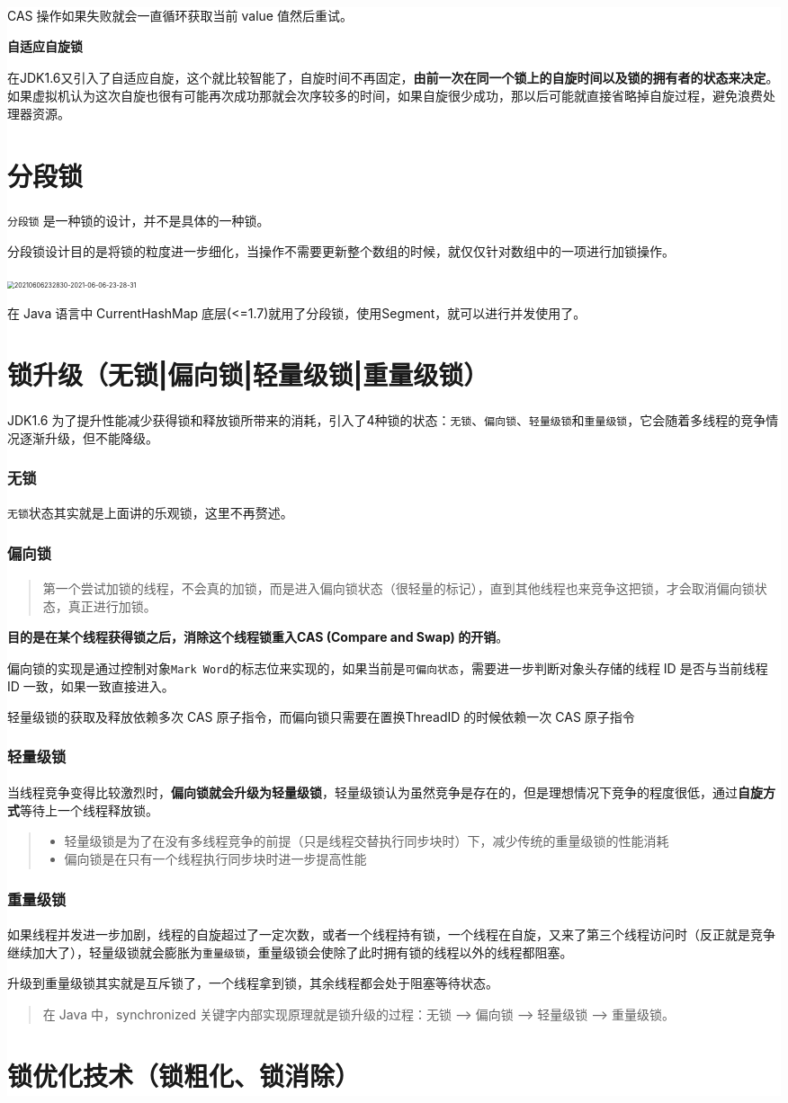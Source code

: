 CAS 操作如果失败就会一直循环获取当前 value 值然后重试。

**自适应自旋锁**

在JDK1.6又引入了自适应自旋，这个就比较智能了，自旋时间不再固定，**由前一次在同一个锁上的自旋时间以及锁的拥有者的状态来决定**。如果虚拟机认为这次自旋也很有可能再次成功那就会次序较多的时间，如果自旋很少成功，那以后可能就直接省略掉自旋过程，避免浪费处理器资源。

# 分段锁

`分段锁` 是一种锁的设计，并不是具体的一种锁。

分段锁设计目的是将锁的粒度进一步细化，当操作不需要更新整个数组的时候，就仅仅针对数组中的一项进行加锁操作。

<img src="https://cdn.jsdelivr.net/gh/YiENx1205/cloudimgs/notes/202204051539351.png" alt="20210606232830-2021-06-06-23-28-31" style="zoom:50%;" />

在 Java 语言中 CurrentHashMap 底层(<=1.7)就用了分段锁，使用Segment，就可以进行并发使用了。


# 锁升级（无锁|偏向锁|轻量级锁|重量级锁）

JDK1.6 为了提升性能减少获得锁和释放锁所带来的消耗，引入了4种锁的状态：`无锁`、`偏向锁`、`轻量级锁`和`重量级锁`，它会随着多线程的竞争情况逐渐升级，但不能降级。

### 无锁

`无锁`状态其实就是上面讲的乐观锁，这里不再赘述。

### 偏向锁

> 第一个尝试加锁的线程，不会真的加锁，而是进入偏向锁状态（很轻量的标记），直到其他线程也来竞争这把锁，才会取消偏向锁状态，真正进行加锁。

**目的是在某个线程获得锁之后，消除这个线程锁重入CAS (Compare and Swap) 的开销**。

偏向锁的实现是通过控制对象`Mark Word`的标志位来实现的，如果当前是`可偏向状态`，需要进一步判断对象头存储的线程 ID 是否与当前线程 ID 一致，如果一致直接进入。

轻量级锁的获取及释放依赖多次 CAS 原子指令，而偏向锁只需要在置换ThreadID 的时候依赖一次 CAS 原子指令



### 轻量级锁

当线程竞争变得比较激烈时，**偏向锁就会升级为轻量级锁**，轻量级锁认为虽然竞争是存在的，但是理想情况下竞争的程度很低，通过**自旋方式**等待上一个线程释放锁。
> - 轻量级锁是为了在没有多线程竞争的前提（只是线程交替执行同步块时）下，减少传统的重量级锁的性能消耗
> - 偏向锁是在只有一个线程执行同步块时进一步提高性能

### 重量级锁

如果线程并发进一步加剧，线程的自旋超过了一定次数，或者一个线程持有锁，一个线程在自旋，又来了第三个线程访问时（反正就是竞争继续加大了），轻量级锁就会膨胀为`重量级锁`，重量级锁会使除了此时拥有锁的线程以外的线程都阻塞。

升级到重量级锁其实就是互斥锁了，一个线程拿到锁，其余线程都会处于阻塞等待状态。

> 在 Java 中，synchronized 关键字内部实现原理就是锁升级的过程：无锁 --> 偏向锁 --> 轻量级锁 --> 重量级锁。


# 锁优化技术（锁粗化、锁消除）
